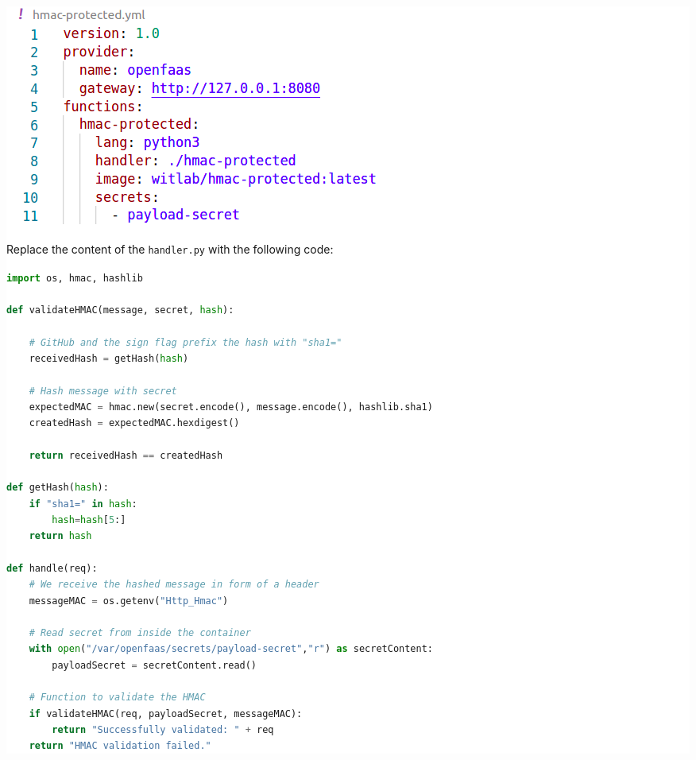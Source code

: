 ![](docs/lab11/hmac-protected-yml.png)

Replace the content of the `handler.py` with the following code:

```python
import os, hmac, hashlib

def validateHMAC(message, secret, hash):

    # GitHub and the sign flag prefix the hash with "sha1="
    receivedHash = getHash(hash)

    # Hash message with secret
    expectedMAC = hmac.new(secret.encode(), message.encode(), hashlib.sha1)
    createdHash = expectedMAC.hexdigest()

    return receivedHash == createdHash

def getHash(hash):
    if "sha1=" in hash:
        hash=hash[5:]
    return hash

def handle(req):
    # We receive the hashed message in form of a header
    messageMAC = os.getenv("Http_Hmac")

    # Read secret from inside the container
    with open("/var/openfaas/secrets/payload-secret","r") as secretContent:
        payloadSecret = secretContent.read()

    # Function to validate the HMAC
    if validateHMAC(req, payloadSecret, messageMAC):
        return "Successfully validated: " + req
    return "HMAC validation failed."
```

